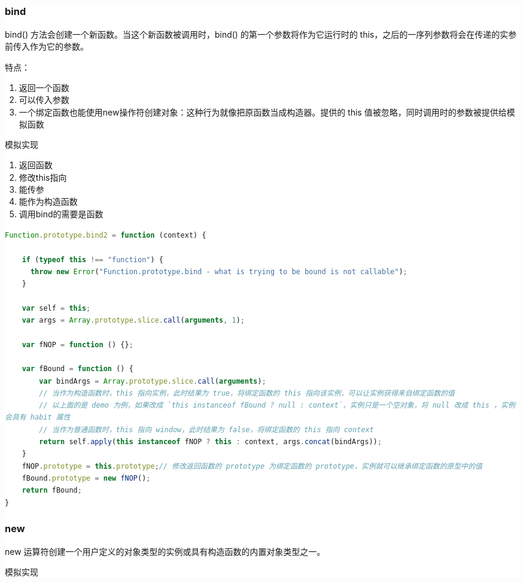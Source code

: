 ```javascript
```



### bind

bind() 方法会创建一个新函数。当这个新函数被调用时，bind() 的第一个参数将作为它运行时的 this，之后的一序列参数将会在传递的实参前传入作为它的参数。

特点：

1. 返回一个函数
2. 可以传入参数
3. 一个绑定函数也能使用new操作符创建对象：这种行为就像把原函数当成构造器。提供的 this 值被忽略，同时调用时的参数被提供给模拟函数

模拟实现

1. 返回函数
2. 修改this指向
3. 能传参
4. 能作为构造函数
5. 调用bind的需要是函数

```javascript
Function.prototype.bind2 = function (context) {

    if (typeof this !== "function") {
      throw new Error("Function.prototype.bind - what is trying to be bound is not callable");
    }

    var self = this;
    var args = Array.prototype.slice.call(arguments, 1);

    var fNOP = function () {};

    var fBound = function () {
        var bindArgs = Array.prototype.slice.call(arguments);
        // 当作为构造函数时，this 指向实例，此时结果为 true，将绑定函数的 this 指向该实例，可以让实例获得来自绑定函数的值
        // 以上面的是 demo 为例，如果改成 `this instanceof fBound ? null : context`，实例只是一个空对象，将 null 改成 this ，实例会具有 habit 属性
        // 当作为普通函数时，this 指向 window，此时结果为 false，将绑定函数的 this 指向 context
        return self.apply(this instanceof fNOP ? this : context, args.concat(bindArgs));
    }
    fNOP.prototype = this.prototype;// 修改返回函数的 prototype 为绑定函数的 prototype，实例就可以继承绑定函数的原型中的值
    fBound.prototype = new fNOP();
    return fBound;
}
```



### new

new 运算符创建一个用户定义的对象类型的实例或具有构造函数的内置对象类型之一。

模拟实现
